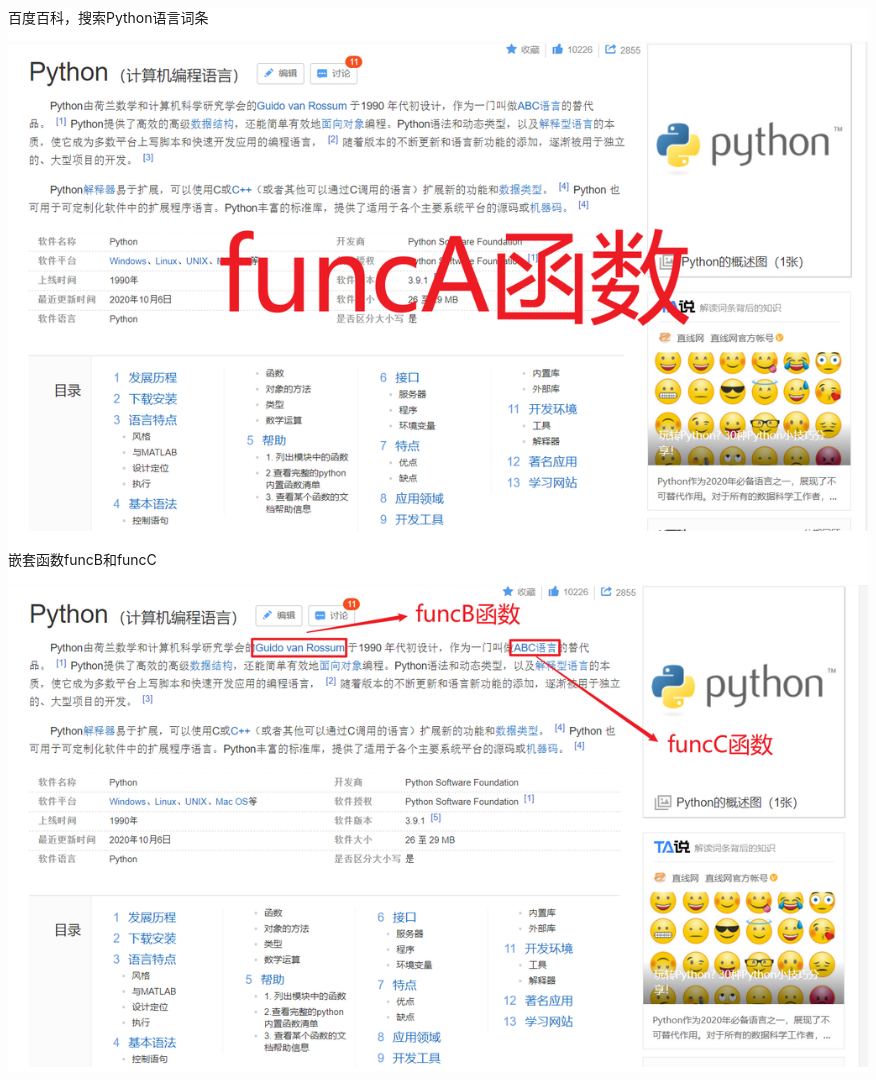 百度百科，搜索Python语言词条

![image-20210313122008684](../images/lvNUpLXGyABKgkD.png)

嵌套函数funcB和funcC

![image-20210313122120183](../images/XRLfAdGwY7yq2jT.png)
